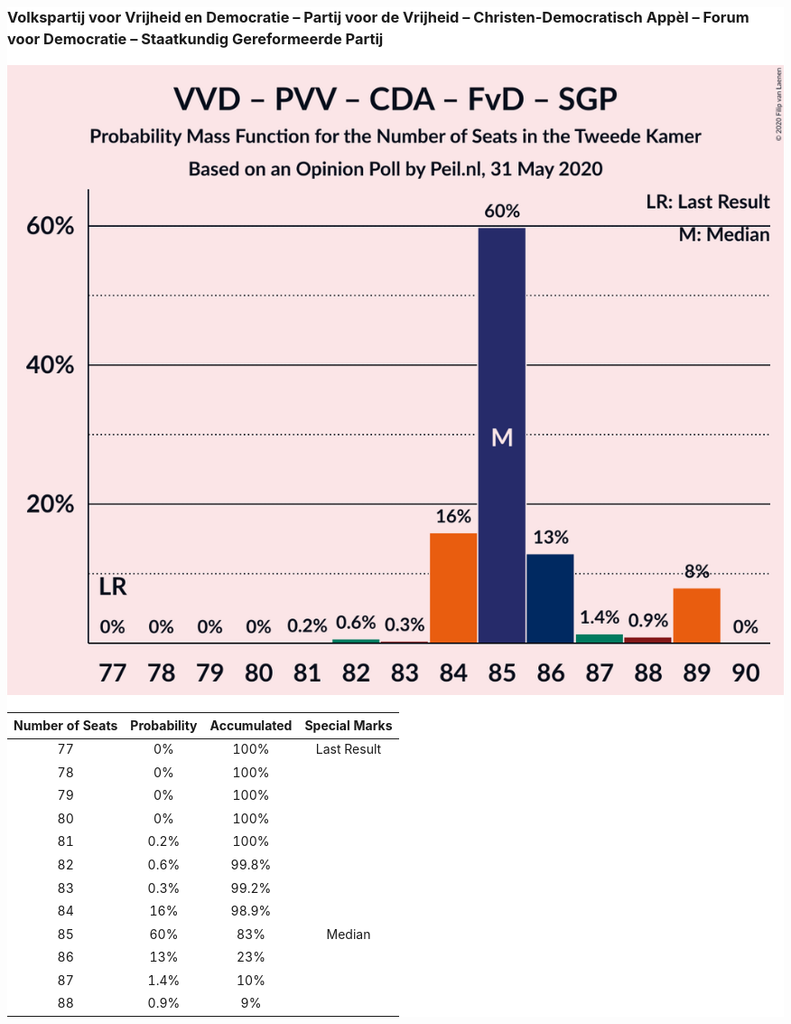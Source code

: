 ### Volkspartij voor Vrijheid en Democratie – Partij voor de Vrijheid – Christen-Democratisch Appèl – Forum voor Democratie – Staatkundig Gereformeerde Partij

![Graph with seats probability mass function not yet produced](2020-05-31-Peilnl-coalitions-seats-pmf-vvd–pvv–cda–fvd–sgp.png "Seats Probability Mass Function")

| Number of Seats | Probability | Accumulated | Special Marks |
|:---------------:|:-----------:|:-----------:|:-------------:|
| 77 | 0% | 100% | Last Result |
| 78 | 0% | 100% |  |
| 79 | 0% | 100% |  |
| 80 | 0% | 100% |  |
| 81 | 0.2% | 100% |  |
| 82 | 0.6% | 99.8% |  |
| 83 | 0.3% | 99.2% |  |
| 84 | 16% | 98.9% |  |
| 85 | 60% | 83% | Median |
| 86 | 13% | 23% |  |
| 87 | 1.4% | 10% |  |
| 88 | 0.9% | 9% |  |